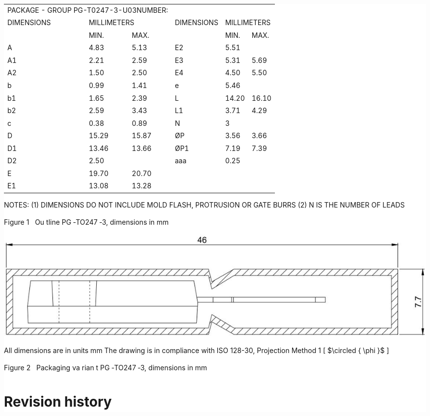 <table><tr><td rowspan=1 colspan=3>PACKAGE - GROUP PG-T0247-3-U03NUMBER:</td><td rowspan=1 colspan=3></td></tr><tr><td rowspan=2 colspan=1>DIMENSIONS</td><td rowspan=1 colspan=2>MILLIMETERS</td><td rowspan=2 colspan=1>DIMENSIONS</td><td rowspan=1 colspan=2>MILLIMETERS</td></tr><tr><td rowspan=1 colspan=1>MIN.</td><td rowspan=1 colspan=1>MAX.</td><td rowspan=1 colspan=1>MIN.</td><td rowspan=1 colspan=1>MAX.</td></tr><tr><td rowspan=1 colspan=1>A</td><td rowspan=1 colspan=1>4.83</td><td rowspan=1 colspan=1>5.13</td><td rowspan=1 colspan=1>E2</td><td rowspan=1 colspan=1>5.51</td><td rowspan=1 colspan=1></td></tr><tr><td rowspan=1 colspan=1>A1</td><td rowspan=1 colspan=1>2.21</td><td rowspan=1 colspan=1>2.59</td><td rowspan=1 colspan=1>E3</td><td rowspan=1 colspan=1>5.31</td><td rowspan=1 colspan=1>5.69</td></tr><tr><td rowspan=1 colspan=1>A2</td><td rowspan=1 colspan=1>1.50</td><td rowspan=1 colspan=1>2.50</td><td rowspan=1 colspan=1>E4</td><td rowspan=1 colspan=1>4.50</td><td rowspan=1 colspan=1>5.50</td></tr><tr><td rowspan=1 colspan=1>b</td><td rowspan=1 colspan=1>0.99</td><td rowspan=1 colspan=1>1.41</td><td rowspan=1 colspan=1>e</td><td rowspan=1 colspan=1>5.46</td><td rowspan=1 colspan=1></td></tr><tr><td rowspan=1 colspan=1>b1</td><td rowspan=1 colspan=1>1.65</td><td rowspan=1 colspan=1>2.39</td><td rowspan=1 colspan=1>L</td><td rowspan=1 colspan=1>14.20</td><td rowspan=1 colspan=1>16.10</td></tr><tr><td rowspan=1 colspan=1>b2</td><td rowspan=1 colspan=1>2.59</td><td rowspan=1 colspan=1>3.43</td><td rowspan=1 colspan=1>L1</td><td rowspan=1 colspan=1>3.71</td><td rowspan=1 colspan=1>4.29</td></tr><tr><td rowspan=1 colspan=1>c</td><td rowspan=1 colspan=1>0.38</td><td rowspan=1 colspan=1>0.89</td><td rowspan=1 colspan=1>N</td><td rowspan=1 colspan=1>3</td><td rowspan=1 colspan=1></td></tr><tr><td rowspan=1 colspan=1>D</td><td rowspan=1 colspan=1>15.29</td><td rowspan=1 colspan=1>15.87</td><td rowspan=1 colspan=1>ØP</td><td rowspan=1 colspan=1>3.56</td><td rowspan=1 colspan=1>3.66</td></tr><tr><td rowspan=1 colspan=1>D1</td><td rowspan=1 colspan=1>13.46</td><td rowspan=1 colspan=1>13.66</td><td rowspan=1 colspan=1>ØP1</td><td rowspan=1 colspan=1>7.19</td><td rowspan=1 colspan=1>7.39</td></tr><tr><td rowspan=1 colspan=1>D2</td><td rowspan=1 colspan=1>2.50</td><td rowspan=1 colspan=1></td><td rowspan=1 colspan=1>aaa</td><td rowspan=1 colspan=2>0.25</td></tr><tr><td rowspan=1 colspan=1>E</td><td rowspan=1 colspan=1>19.70</td><td rowspan=1 colspan=1>20.70</td><td rowspan=2 colspan=3></td></tr><tr><td rowspan=1 colspan=1>E1</td><td rowspan=1 colspan=1>13.08</td><td rowspan=1 colspan=1>13.28</td></tr></table>

NOTES: (1) DIMENSIONS DO NOT INCLUDE MOLD FLASH, PROTRUSION OR GATE BURRS (2) N IS THE NUMBER OF LEADS

Figure 1   Ou tline PG ‑TO247 ‑3, dimensions in mm

![](../assets/irfp4468pbf/31a895983c110664f71ef2393bebfcf47a12ca2226baea1e7de14ed24b4326ee.jpg)

All dimensions are in units mm The drawing is in compliance with ISO 128-30, Projection Method 1 [ $\circled { \phi }$ ]

Figure 2   Packaging va rian t PG ‑TO247 ‑3, dimensions in mm

# Revision history
